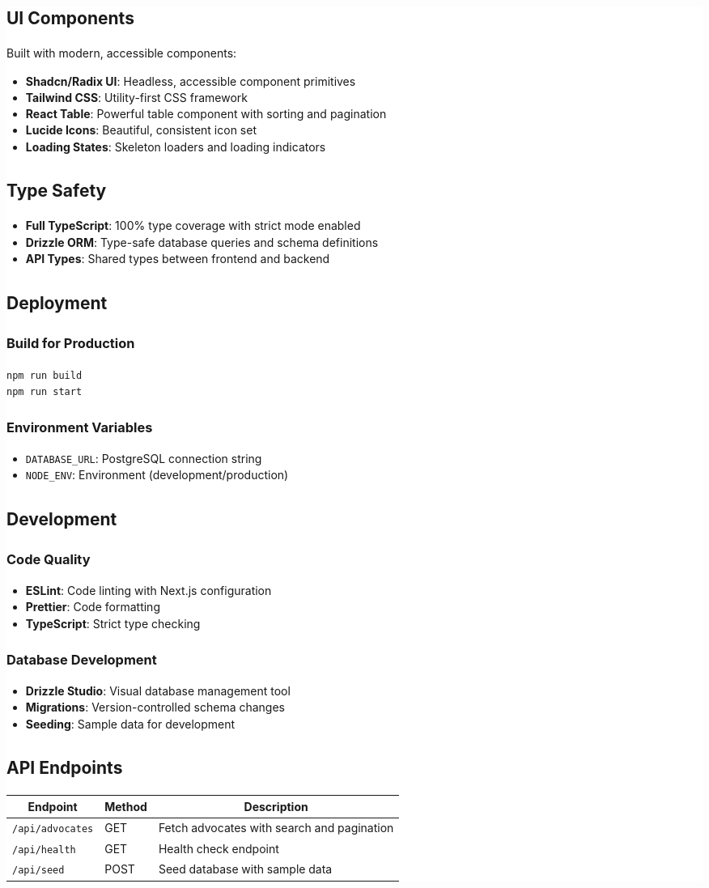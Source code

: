 ## UI Components

Built with modern, accessible components:

- **Shadcn/Radix UI**: Headless, accessible component primitives
- **Tailwind CSS**: Utility-first CSS framework
- **React Table**: Powerful table component with sorting and pagination
- **Lucide Icons**: Beautiful, consistent icon set
- **Loading States**: Skeleton loaders and loading indicators

## Type Safety

- **Full TypeScript**: 100% type coverage with strict mode enabled
- **Drizzle ORM**: Type-safe database queries and schema definitions
- **API Types**: Shared types between frontend and backend

## Deployment

### Build for Production

```bash
npm run build
npm run start
```

### Environment Variables

- `DATABASE_URL`: PostgreSQL connection string
- `NODE_ENV`: Environment (development/production)

## Development

### Code Quality

- **ESLint**: Code linting with Next.js configuration
- **Prettier**: Code formatting
- **TypeScript**: Strict type checking

### Database Development

- **Drizzle Studio**: Visual database management tool
- **Migrations**: Version-controlled schema changes
- **Seeding**: Sample data for development

## API Endpoints

| Endpoint         | Method | Description                                |
| ---------------- | ------ | ------------------------------------------ |
| `/api/advocates` | GET    | Fetch advocates with search and pagination |
| `/api/health`    | GET    | Health check endpoint                      |
| `/api/seed`      | POST   | Seed database with sample data             |
